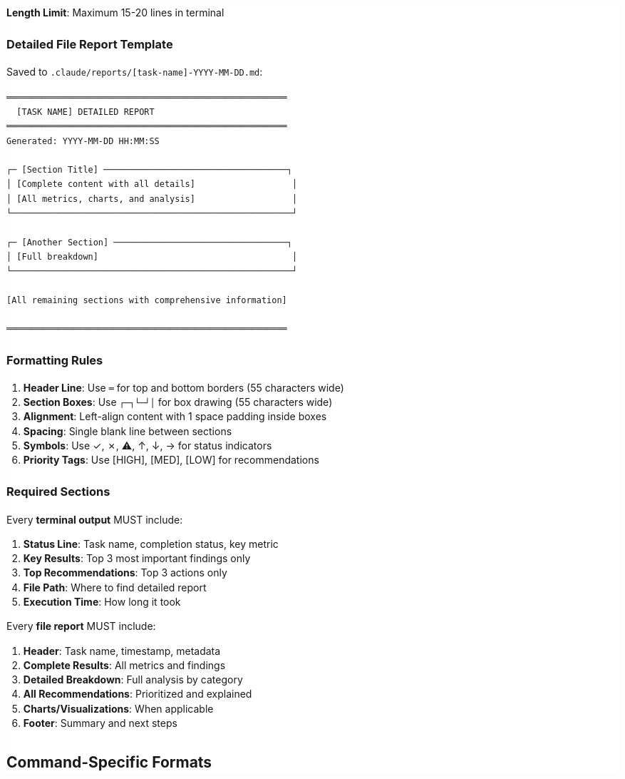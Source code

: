 **Length Limit**: Maximum 15-20 lines in terminal

### Detailed File Report Template

Saved to `.claude/reports/[task-name]-YYYY-MM-DD.md`:

```
═══════════════════════════════════════════════════════
  [TASK NAME] DETAILED REPORT
═══════════════════════════════════════════════════════
Generated: YYYY-MM-DD HH:MM:SS

┌─ [Section Title] ────────────────────────────────────┐
│ [Complete content with all details]                   │
│ [All metrics, charts, and analysis]                   │
└───────────────────────────────────────────────────────┘

┌─ [Another Section] ──────────────────────────────────┐
│ [Full breakdown]                                      │
└───────────────────────────────────────────────────────┘

[All remaining sections with comprehensive information]

═══════════════════════════════════════════════════════
```

### Formatting Rules

1. **Header Line**: Use `═` for top and bottom borders (55 characters wide)
2. **Section Boxes**: Use `┌─┐└─┘│` for box drawing (55 characters wide)
3. **Alignment**: Left-align content with 1 space padding inside boxes
4. **Spacing**: Single blank line between sections
5. **Symbols**: Use ✓, ✗, ⚠, ↑, ↓, → for status indicators
6. **Priority Tags**: Use [HIGH], [MED], [LOW] for recommendations

### Required Sections

Every **terminal output** MUST include:
1. **Status Line**: Task name, completion status, key metric
2. **Key Results**: Top 3 most important findings only
3. **Top Recommendations**: Top 3 actions only
4. **File Path**: Where to find detailed report
5. **Execution Time**: How long it took

Every **file report** MUST include:
1. **Header**: Task name, timestamp, metadata
2. **Complete Results**: All metrics and findings
3. **Detailed Breakdown**: Full analysis by category
4. **All Recommendations**: Prioritized and explained
5. **Charts/Visualizations**: When applicable
6. **Footer**: Summary and next steps

## Command-Specific Formats
